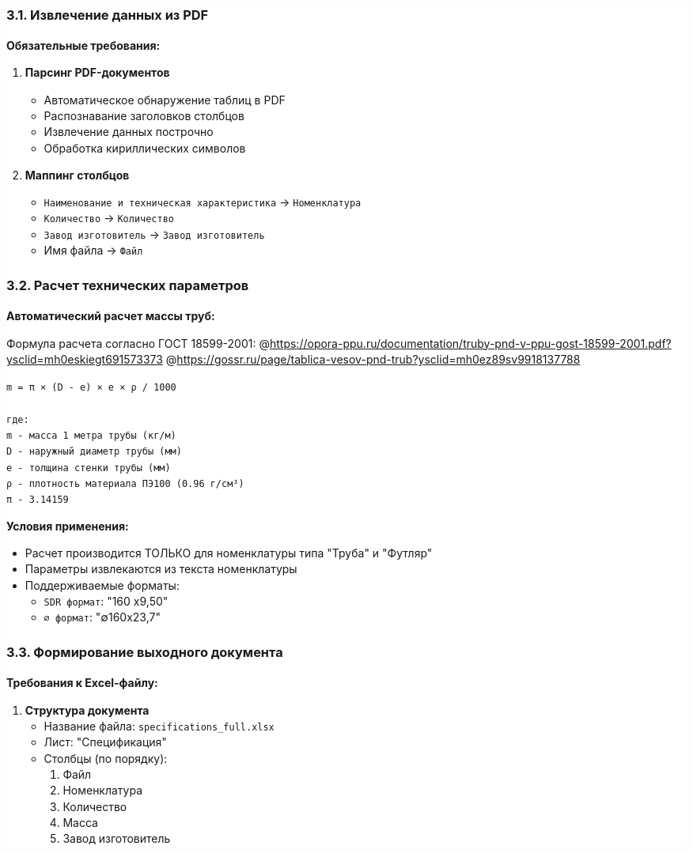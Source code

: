 ### 3.1. Извлечение данных из PDF

**Обязательные требования:**

1. **Парсинг PDF-документов**
   - Автоматическое обнаружение таблиц в PDF
   - Распознавание заголовков столбцов
   - Извлечение данных построчно
   - Обработка кириллических символов

2. **Маппинг столбцов**
   - `Наименование и техническая характеристика` → `Номенклатура`
   - `Количество` → `Количество`
   - `Завод изготовитель` → `Завод изготовитель`
   - Имя файла → `Файл`

### 3.2. Расчет технических параметров

**Автоматический расчет массы труб:**

Формула расчета согласно ГОСТ 18599-2001:
@https://opora-ppu.ru/documentation/truby-pnd-v-ppu-gost-18599-2001.pdf?ysclid=mh0eskiegt691573373
@https://gossr.ru/page/tablica-vesov-pnd-trub?ysclid=mh0ez89sv9918137788
```
m = π × (D - e) × e × ρ / 1000

где:
m - масса 1 метра трубы (кг/м)
D - наружный диаметр трубы (мм)
e - толщина стенки трубы (мм)
ρ - плотность материала ПЭ100 (0.96 г/см³)
π - 3.14159
```

**Условия применения:**
- Расчет производится ТОЛЬКО для номенклатуры типа "Труба" и "Футляр"
- Параметры извлекаются из текста номенклатуры
- Поддерживаемые форматы:
  - `SDR формат`: "160 х9,50"
  - `∅ формат`: "∅160х23,7"

### 3.3. Формирование выходного документа

**Требования к Excel-файлу:**

1. **Структура документа**
   - Название файла: `specifications_full.xlsx`
   - Лист: "Спецификация"
   - Столбцы (по порядку):
     1. Файл
     2. Номенклатура
     3. Количество
     4. Масса
     5. Завод изготовитель
